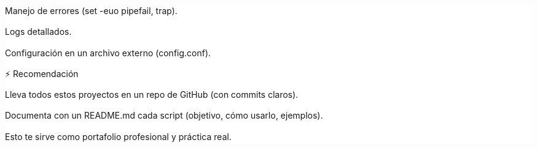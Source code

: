 Manejo de errores (set -euo pipefail, trap).

Logs detallados.

Configuración en un archivo externo (config.conf).

⚡ Recomendación

Lleva todos estos proyectos en un repo de GitHub (con commits claros).

Documenta con un README.md cada script (objetivo, cómo usarlo, ejemplos).

Esto te sirve como portafolio profesional y práctica real.
